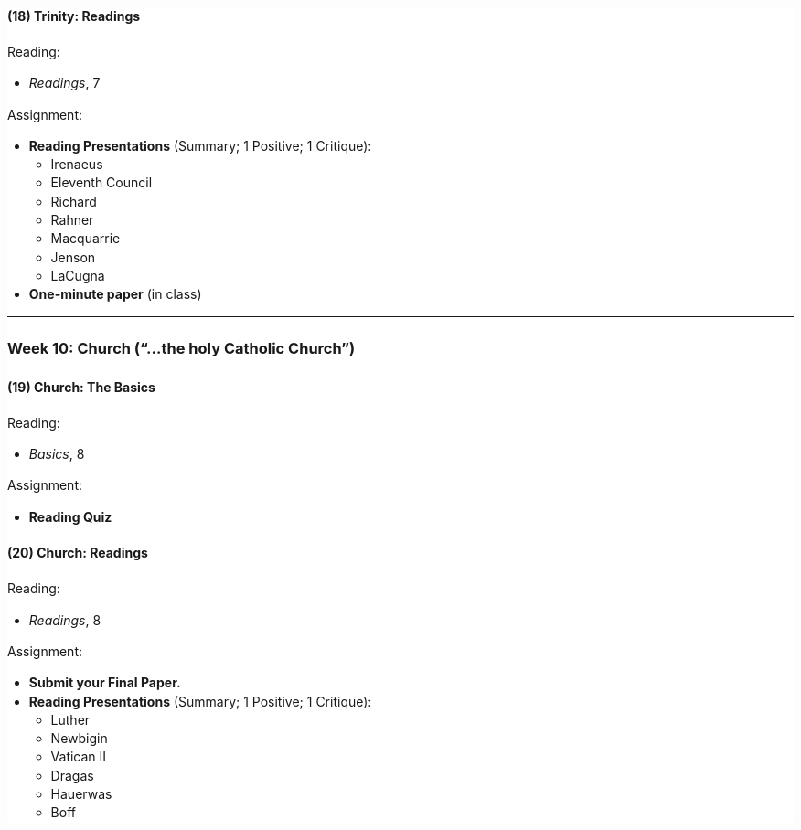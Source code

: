 #### <span class="ez-toc-section" id="18_Trinity_Readings"></span>(18) Trinity: Readings<span class="ez-toc-section-end"></span>

Reading:

  * _Readings_, 7

Assignment:

  * **Reading Presentations** (Summary; 1 Positive; 1 Critique): 
      * Irenaeus
      * Eleventh Council
      * Richard
      * Rahner
      * Macquarrie
      * Jenson
      * LaCugna
  * **One-minute paper** (in class)

* * *

### <span class="ez-toc-section" id="Week_10_Church_%E2%80%A6the_holy_Catholic_Church"></span>Week 10: Church (“…the holy Catholic Church”)<span class="ez-toc-section-end"></span>

#### <span class="ez-toc-section" id="19_Church_The_Basics"></span>(19) Church: The Basics<span class="ez-toc-section-end"></span>

Reading:

  * _Basics_, 8

Assignment:

  * **Reading Quiz**

#### <span class="ez-toc-section" id="20_Church_Readings"></span>(20) Church: Readings<span class="ez-toc-section-end"></span>

Reading:

  * _Readings_, 8

Assignment:

  * **Submit your Final Paper.**
  * **Reading Presentations** (Summary; 1 Positive; 1 Critique): 
      * Luther
      * Newbigin
      * Vatican II
      * Dragas
      * Hauerwas
      * Boff
